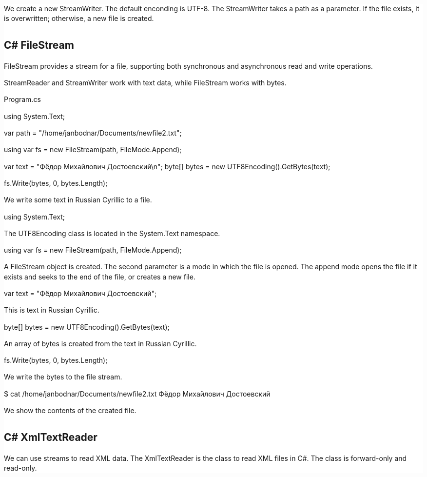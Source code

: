 We create a new StreamWriter. The default enconding is UTF-8. The
StreamWriter takes a path as a parameter. If the file exists, it is
overwritten; otherwise, a new file is created.

## C# FileStream

FileStream provides a stream for a file, supporting both
synchronous and asynchronous read and write operations.

StreamReader and StreamWriter work with text data,
while FileStream works with bytes.

Program.cs
  

using System.Text;

var path = "/home/janbodnar/Documents/newfile2.txt";

using var fs = new FileStream(path, FileMode.Append);

var text = "Фёдор Михайлович Достоевский\n";
byte[] bytes = new UTF8Encoding().GetBytes(text);

fs.Write(bytes, 0, bytes.Length);

We write some text in Russian Cyrillic to a file.

using System.Text;

The UTF8Encoding class is located in the System.Text
namespace.

using var fs = new FileStream(path, FileMode.Append);

A FileStream object is created. The second parameter is a mode in
which the file is opened. The append mode opens the file if it exists and seeks
to the end of the file, or creates a new file.

var text = "Фёдор Михайлович Достоевский";

This is text in Russian Cyrillic.

byte[] bytes = new UTF8Encoding().GetBytes(text);

An array of bytes is created from the text in Russian Cyrillic.

fs.Write(bytes, 0, bytes.Length);

We write the bytes to the file stream.

$ cat /home/janbodnar/Documents/newfile2.txt
Фёдор Михайлович Достоевский

We show the contents of the created file.

## C# XmlTextReader

We can use streams to read XML data. The XmlTextReader is the class
to read XML files in C#. The class is forward-only and read-only.
